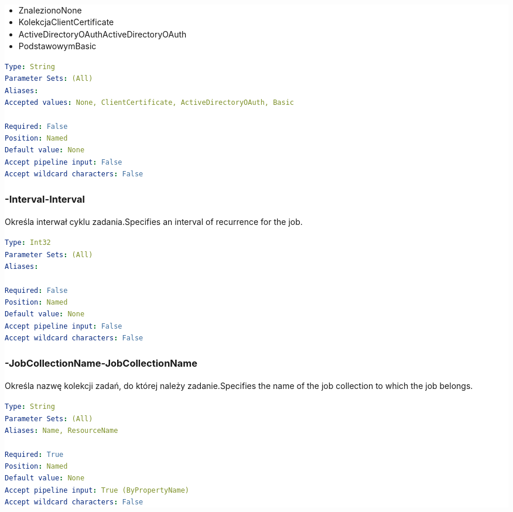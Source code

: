 - <span data-ttu-id="2d65e-142">Znaleziono</span><span class="sxs-lookup"><span data-stu-id="2d65e-142">None</span></span> 
- <span data-ttu-id="2d65e-143">Kolekcja</span><span class="sxs-lookup"><span data-stu-id="2d65e-143">ClientCertificate</span></span> 
- <span data-ttu-id="2d65e-144">ActiveDirectoryOAuth</span><span class="sxs-lookup"><span data-stu-id="2d65e-144">ActiveDirectoryOAuth</span></span> 
- <span data-ttu-id="2d65e-145">Podstawowym</span><span class="sxs-lookup"><span data-stu-id="2d65e-145">Basic</span></span>

```yaml
Type: String
Parameter Sets: (All)
Aliases: 
Accepted values: None, ClientCertificate, ActiveDirectoryOAuth, Basic

Required: False
Position: Named
Default value: None
Accept pipeline input: False
Accept wildcard characters: False
```

### <span data-ttu-id="2d65e-146">-Interval</span><span class="sxs-lookup"><span data-stu-id="2d65e-146">-Interval</span></span>
<span data-ttu-id="2d65e-147">Określa interwał cyklu zadania.</span><span class="sxs-lookup"><span data-stu-id="2d65e-147">Specifies an interval of recurrence for the job.</span></span>

```yaml
Type: Int32
Parameter Sets: (All)
Aliases: 

Required: False
Position: Named
Default value: None
Accept pipeline input: False
Accept wildcard characters: False
```

### <span data-ttu-id="2d65e-148">-JobCollectionName</span><span class="sxs-lookup"><span data-stu-id="2d65e-148">-JobCollectionName</span></span>
<span data-ttu-id="2d65e-149">Określa nazwę kolekcji zadań, do której należy zadanie.</span><span class="sxs-lookup"><span data-stu-id="2d65e-149">Specifies the name of the job collection to which the job belongs.</span></span>

```yaml
Type: String
Parameter Sets: (All)
Aliases: Name, ResourceName

Required: True
Position: Named
Default value: None
Accept pipeline input: True (ByPropertyName)
Accept wildcard characters: False
```

